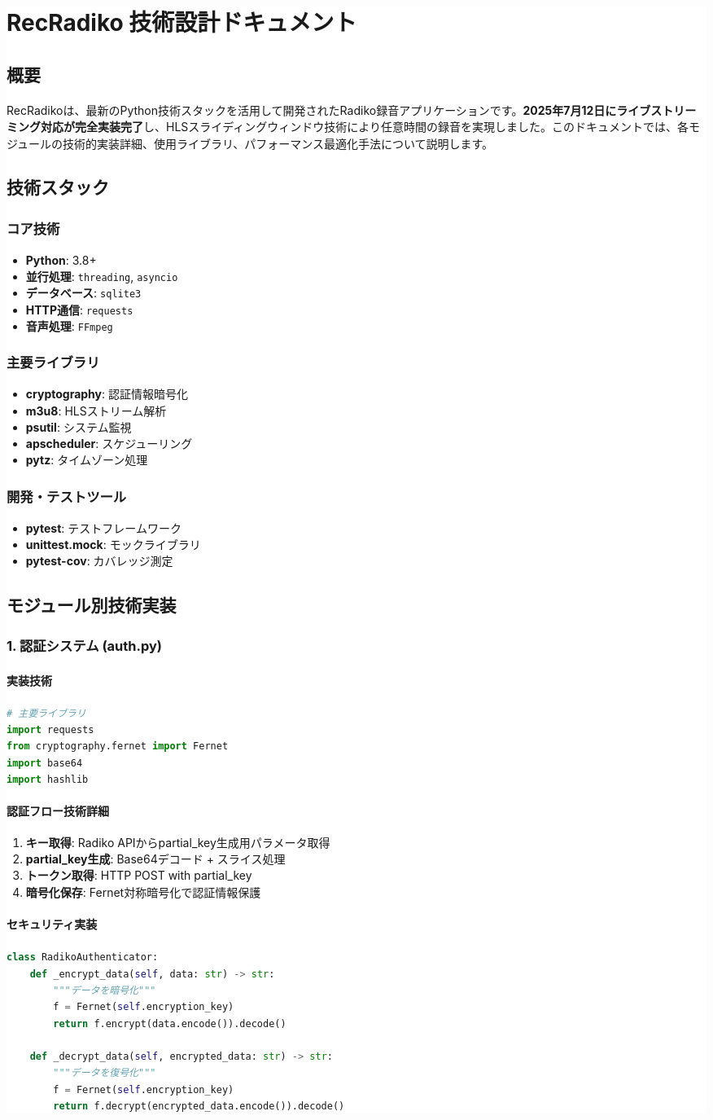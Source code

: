 # RecRadiko 技術設計ドキュメント

## 概要

RecRadikoは、最新のPython技術スタックを活用して開発されたRadiko録音アプリケーションです。**2025年7月12日にライブストリーミング対応が完全実装完了**し、HLSスライディングウィンドウ技術により任意時間の録音を実現しました。このドキュメントでは、各モジュールの技術的実装詳細、使用ライブラリ、パフォーマンス最適化手法について説明します。

## 技術スタック

### コア技術
- **Python**: 3.8+
- **並行処理**: `threading`, `asyncio`
- **データベース**: `sqlite3`
- **HTTP通信**: `requests`
- **音声処理**: `FFmpeg`

### 主要ライブラリ
- **cryptography**: 認証情報暗号化
- **m3u8**: HLSストリーム解析
- **psutil**: システム監視
- **apscheduler**: スケジューリング
- **pytz**: タイムゾーン処理

### 開発・テストツール
- **pytest**: テストフレームワーク
- **unittest.mock**: モックライブラリ
- **pytest-cov**: カバレッジ測定

## モジュール別技術実装

### 1. 認証システム (auth.py)

#### 実装技術
```python
# 主要ライブラリ
import requests
from cryptography.fernet import Fernet
import base64
import hashlib
```

#### 認証フロー技術詳細
1. **キー取得**: Radiko APIからpartial_key生成用パラメータ取得
2. **partial_key生成**: Base64デコード + スライス処理
3. **トークン取得**: HTTP POST with partial_key
4. **暗号化保存**: Fernet対称暗号化で認証情報保護

#### セキュリティ実装
```python
class RadikoAuthenticator:
    def _encrypt_data(self, data: str) -> str:
        """データを暗号化"""
        f = Fernet(self.encryption_key)
        return f.encrypt(data.encode()).decode()
    
    def _decrypt_data(self, encrypted_data: str) -> str:
        """データを復号化"""
        f = Fernet(self.encryption_key)
        return f.decrypt(encrypted_data.encode()).decode()
```
